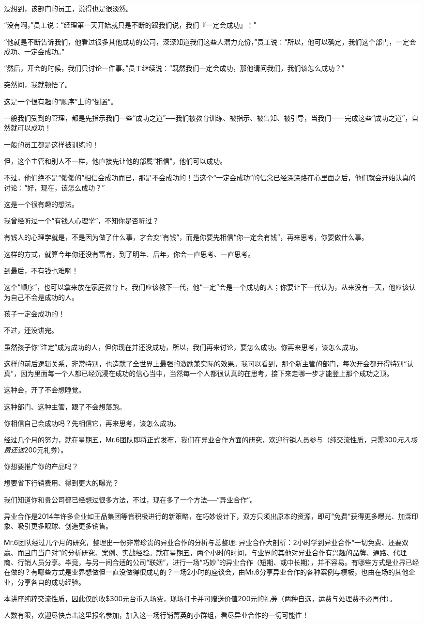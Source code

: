 没想到，该部门的员工，说得也是很淡然。

“没有啊，”员工说：“经理第一天开始就只是不断的跟我们说，我们『一定会成功』！”

“他就是不断告诉我们，他看过很多其他成功的公司，深深知道我们这些人潜力充份，”员工说：“所以，他可以确定，我们这个部门，一定会成功、一定会成功。”

“然后，开会的时候，我们只讨论一件事。”员工继续说：“既然我们一定会成功，那他请问我们，我们该怎么成功？”

突然间，我就顿悟了。

这是一个很有趣的“顺序”上的“倒置”。

一般我们受到的管理，都是先指示我们一些“成功之道”──我们被教育训练、被指示、被告知、被引导，当我们一一完成这些“成功之道”，自然就可以成功！

一般的员工都是这样被训练的！

但，这个主管和别人不一样，他直接先让他的部属“相信”，他们可以成功。

不过，他们绝不是“傻傻的”相信会成功而已，那是不会成功的！当这个“一定会成功”的信念已经深深烙在心里面之后，他们就会开始认真的讨论：“好，现在，该怎么成功？”

这是一个很有趣的想法。

我曾经听过一个“有钱人心理学”，不知你是否听过？

有钱人的心理学就是，不是因为做了什么事，才会变“有钱”，而是你要先相信“你一定会有钱”，再来思考，你要做什么事。

这样的方式，就算今年你还没有富有，到了明年、后年，你会一直思考、一直思考。

到最后，不有钱也难啊！

这个“顺序”，也可以拿来放在家庭教育上。我们应该教下一代，他“一定”会是一个成功的人；你要让下一代认为，从来没有一天，他应该认为自己不会是成功的人。

孩子一定会成功的！

不过，还没讲完。

虽然孩子你“注定”成为成功的人，但你现在并还没成功，所以，我们再来讨论，要怎么成功。你再来思考，该怎么成功。

这样的前后逻辑关系，非常特别，也造就了全世界上最强的激励兼实际的效果。我可以看到，那个新主管的部门，每次开会都开得特别“认真”，因为里面每一个人都已经沉浸在成功的信心当中，当然每一个人都很认真的在思考，接下来走哪一步才能登上那个成功之顶。

这种会，开了不会想睡觉。

这种部门、这种主管，跟了不会想落跑。

你相信自己会成功吗？先相信它，再来思考，该怎么成功。

经过几个月的努力，就在星期五，Mr.6团队即将正式发布，我们在异业合作方面的研究，欢迎行销人员参与（纯交流性质，只需$300元入场费还送$200元礼券）。

你想要推广你的产品吗？

想要省下行销费用、得到更大的曝光？

我们知道你和贵公司都已经想过很多方法，不过，现在多了一个方法──“异业合作”。

异业合作是2014年许多企业如王品集团等皆积极进行的新策略，在巧妙设计下，双方只须出原本的资源，即可“免费”获得更多曝光、加深印象、吸引更多眼球、创造更多销售。

Mr.6团队经过几个月的研究，整理出一份非常珍贵的异业合作的分析与总整理: 异业合作大剖析：2小时学到异业合作“一切免费、还要双赢、而且门当户对”的分析研究、案例、实战经验。就在星期五，两个小时的时间，与业界的其他对异业合作有兴趣的品牌、通路、代理商、行销人员分享。毕竟，与另一间合适的公司“联姻”，进行一场“巧妙”的异业合作（短期、或中长期），并不容易。有哪些方式是业界已经在做的？有哪些方式是业界想做但一直没做得很成功的？一场2小时的座谈会，由Mr.6分享异业合作的各种案例与模板，也由在场的其他企业，分享各自的成功经验。

本讲座纯粹交流性质，因此仅酌收$300元台币入场费，现场打卡并可赠送价值200元的礼券（两种自选，运费与处理费不必再付）。

人数有限，欢迎尽快点击这里报名参加，加入这一场行销菁英的小群组，看尽异业合作的一切可能性！
